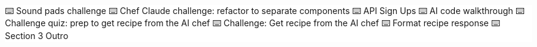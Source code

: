 ⌨️ Sound pads challenge
⌨️ Chef Claude challenge: refactor to separate components
⌨️ API Sign Ups
⌨️ AI code walkthrough
⌨️ Challenge quiz: prep to get recipe from the AI chef
⌨️ Challenge: Get recipe from the AI chef
⌨️ Format recipe response
⌨️ Section 3 Outro
